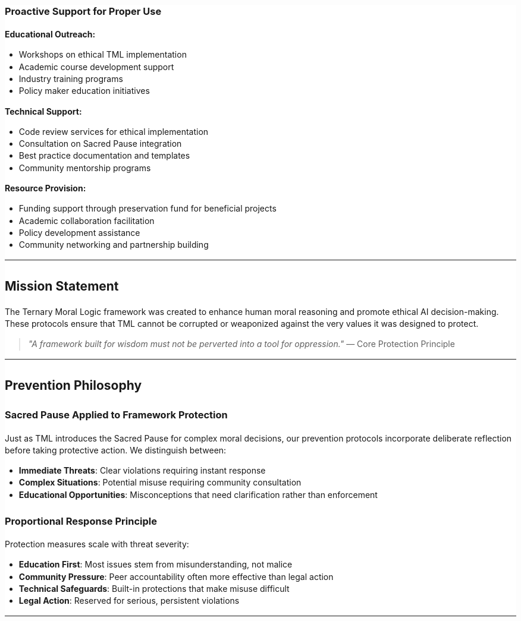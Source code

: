 ### Proactive Support for Proper Use

**Educational Outreach:**
- Workshops on ethical TML implementation
- Academic course development support
- Industry training programs
- Policy maker education initiatives

**Technical Support:**
- Code review services for ethical implementation
- Consultation on Sacred Pause integration
- Best practice documentation and templates
- Community mentorship programs

**Resource Provision:**
- Funding support through preservation fund for beneficial projects
- Academic collaboration facilitation
- Policy development assistance
- Community networking and partnership building

---

## Mission Statement

The Ternary Moral Logic framework was created to enhance human moral reasoning and promote ethical AI decision-making. These protocols ensure that TML cannot be corrupted or weaponized against the very values it was designed to protect.

> *"A framework built for wisdom must not be perverted into a tool for oppression."* — Core Protection Principle

---

## Prevention Philosophy

### Sacred Pause Applied to Framework Protection

Just as TML introduces the Sacred Pause for complex moral decisions, our prevention protocols incorporate deliberate reflection before taking protective action. We distinguish between:

- **Immediate Threats**: Clear violations requiring instant response
- **Complex Situations**: Potential misuse requiring community consultation  
- **Educational Opportunities**: Misconceptions that need clarification rather than enforcement

### Proportional Response Principle

Protection measures scale with threat severity:
- **Education First**: Most issues stem from misunderstanding, not malice
- **Community Pressure**: Peer accountability often more effective than legal action
- **Technical Safeguards**: Built-in protections that make misuse difficult
- **Legal Action**: Reserved for serious, persistent violations

---
